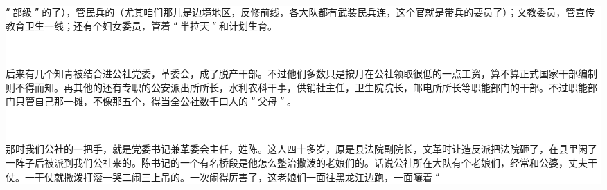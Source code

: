    “
  </span>
  <span class="s1">
   部级
  </span>
  <span class="s2">
   ”
  </span>
  <span class="s1">
   的了），管民兵的（尤其咱们那儿是边境地区，反修前线，各大队都有武装民兵连，这个官就是带兵的要员了）；文教委员，管宣传教育卫生一线；还有个妇女委员，管着
  </span>
  <span class="s2">
   “
  </span>
  <span class="s1">
   半拉天
  </span>
  <span class="s2">
   ”
  </span>
  <span class="s1">
   和计划生育。
  </span>
 </p>
 <p class="p1">
  <span class="s1">
  </span>
  <br/>
 </p>
 <p class="p2">
  <span class="s1">
   后来有几个知青被结合进公社党委，革委会，成了脱产干部。不过他们多数只是按月在公社领取很低的一点工资，算不算正式国家干部编制则不得而知。再其他的还有专职的公安派出所所长，水利农科干事，供销社主任，卫生院院长，邮电所所长等职能部门的干部。不过职能部门只管自己那一摊，不像那五个，得当全公社数千口人的
  </span>
  <span class="s2">
   “
  </span>
  <span class="s1">
   父母
  </span>
  <span class="s2">
   ”
  </span>
  <span class="s1">
   。
  </span>
  <span class="s2">
   <span class="Apple-converted-space">
   </span>
  </span>
 </p>
 <p class="p1">
  <span class="s1">
  </span>
  <br/>
 </p>
 <p class="p2">
  <span class="s1">
   那时我们公社的一把手，就是党委书记兼革委会主任，姓陈。这人四十多岁，原是县法院副院长，文革时让造反派把法院砸了，在县里闲了一阵子后被派到我们公社来的。陈书记的一个有名桥段是他怎么整治撒泼的老娘们的。话说公社所在大队有个老娘们，经常和公婆，丈夫干仗。一干仗就撒泼打滚一哭二闹三上吊的。一次闹得厉害了，这老娘们一面往黑龙江边跑，一面嚷着
  </span>
  <span class="s2">
   “
  </span>